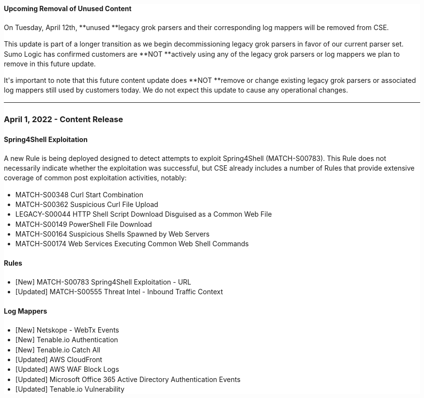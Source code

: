 #### Upcoming Removal of Unused Content

On Tuesday, April 12th, **unused **legacy grok parsers and their corresponding log mappers will be removed from CSE.

This update is part of a longer transition as we begin decommissioning legacy grok parsers in favor of our current parser set. Sumo Logic has confirmed customers are **NOT **actively using any of the legacy grok parsers or log mappers we plan to remove in this future update.

It's important to note that this future content update does **NOT **remove or change existing legacy grok parsers or associated log mappers still used by customers today. We do not expect this update to cause any operational changes.

---
### April 1, 2022 - Content Release

#### Spring4Shell Exploitation

A new Rule is being deployed designed to detect attempts to exploit Spring4Shell (MATCH-S00783). This Rule does not necessarily indicate whether the exploitation was successful, but CSE already includes a number of Rules that provide extensive coverage of common post exploitation activities, notably:

* MATCH-S00348 Curl Start Combination
* MATCH-S00362 Suspicious Curl File Upload
* LEGACY-S00044 HTTP Shell Script Download Disguised as a Common Web File
* MATCH-S00149 PowerShell File Download
* MATCH-S00164 Suspicious Shells Spawned by Web Servers
* MATCH-S00174 Web Services Executing Common Web Shell Commands

#### Rules

* [New] MATCH-S00783 Spring4Shell Exploitation - URL
* [Updated] MATCH-S00555 Threat Intel - Inbound Traffic Context

#### Log Mappers

* [New] Netskope - WebTx Events
* [New] Tenable.io Authentication
* [New] Tenable.io Catch All
* [Updated] AWS CloudFront
* [Updated] AWS WAF Block Logs
* [Updated] Microsoft Office 365 Active Directory Authentication Events
* [Updated] Tenable.io Vulnerability
